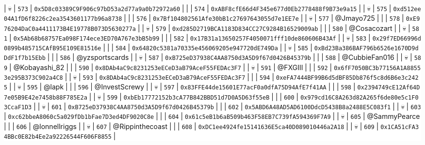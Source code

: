 | 💀 | `573` | `0x5D8c03389C9F906c97bD53a2d77a9a0b72972a60` |
|  | `574` | `0xABF8cfE66d4F345e677d0Eb2778488f9B73e9a15` |
| 💀 | `575` | `0xd512ee04A1fD6f8226c2ea3543601177b96a8738` |
|  | `576` | `0x7Bf104802561Afe30bB1c27697643055d7e1EE7e` |
| 💀 | `577` | @Jmayo725 |
|  | `578` | `0xE976204DaC0a4411173B4E19778B073D5630277a` |
| 💀 | `579` | `0xd285D2719BCA1183D834CC27C9284B16529009ab` |
|  | `580` | @Cosacozart |
| 💀 | `581` | `0x5Ab68b68757Ea098F174ece3ED70A767e3bB5b99` |
|  | `582` | `0x17B31a13650257F4050071fff10de860606B43Af` |
| 💀 | `583` | `0x29f7ED66996d0899b485715CAfB95E109E81516e` |
|  | `584` | `0x64820c5381a70335e456069205e947720dE749Da` |
| 💀 | `585` | `0xBd23Ba386BAF796b6526e1670D9dDdF1f7b15Ebb` |
|  | `586` | @yzsportscards |
| 💀 | `587` | `0xB725eD37938C4AA8750d3A5D9f67d0426B45379b` |
|  | `588` | @CubbieFan016 |
| 💀 | `589` | @Kobayashi_82 |
|  | `590` | `0x8DAb4aC9c8231253eECeD3aB79AceF55FEDAc3F7` |
| 💀 | `591` | @FXGIII |
|  | `592` | `0x6fF7050BC3b77156A1A88553e295B373C902a4C8` |
| 💀 | `593` | `0x8DAb4aC9c8231253eECeD3aB79AceF55FEDAc3F7` |
|  | `594` | `0xeFA7444BF99B6d5dBF85Db876f5c8d6B6e3c2425` |
| 💀 | `595` | @lapk |
|  | `596` | @InvestScrewy |
| 💀 | `597` | `0x83FFE44de15601E77acF0a0dfA75D94AfE7f41AA` |
|  | `598` | `0x2394749cE12Af64D7e05B9E42e7458b88F785E2a` |
| 💀 | `599` | `0xbEb17772152b3cA77B842BBD51d7D0A5D63f55eB` |
|  | `600` | `0x979cd16C8A263d82A265f6de80e5c1F03CcaF1D3` |
| 💀 | `601` | `0xB725eD37938C4AA8750d3A5D9f67d0426B45379b` |
|  | `602` | `0x5ABD6A48AD5AD6100DdcD5438B8a2488E5C083f1` |
| 💀 | `603` | `0xc62bbeA8060c5a029fDb1bFae7D3ed4DF9020C8e` |
|  | `604` | `0x61c5eB1b6aB509b463F58EB7C739fA594369F7A9` |
| 💀 | `605` | @SammyPearce |
|  | `606` | @lonnellriggs |
| 💀 | `607` | @Rippinthecoast |
|  | `608` | `0xDC1ee4924fe15141636E5ca40D089010446a2A18` |
| 💀 | `609` | `0x1CA51cFA34BBc0E82b4Ee2a92226544F606F8855` |